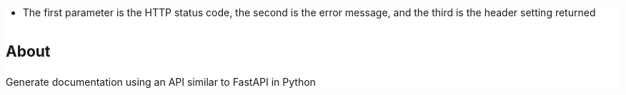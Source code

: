 - The first parameter is the HTTP status code, the second is the error message, and the third is the header setting returned
## About
Generate documentation using an API similar to FastAPI in Python